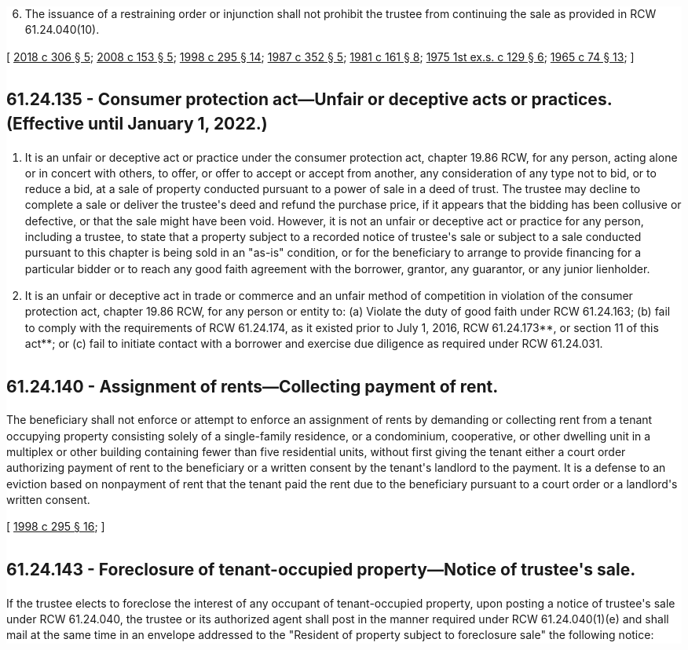 6. The issuance of a restraining order or injunction shall not prohibit the trustee from continuing the sale as provided in RCW 61.24.040(10).

\[ [2018 c 306 § 5](http://lawfilesext.leg.wa.gov/biennium/2017-18/Pdf/Bills/Session%20Laws/House/2057-S.SL.pdf?cite=2018%20c%20306%20§%205); [2008 c 153 § 5](http://lawfilesext.leg.wa.gov/biennium/2007-08/Pdf/Bills/Session%20Laws/Senate/5378-S.SL.pdf?cite=2008%20c%20153%20§%205); [1998 c 295 § 14](http://lawfilesext.leg.wa.gov/biennium/1997-98/Pdf/Bills/Session%20Laws/Senate/6191-S.SL.pdf?cite=1998%20c%20295%20§%2014); [1987 c 352 § 5](http://leg.wa.gov/CodeReviser/documents/sessionlaw/1987c352.pdf?cite=1987%20c%20352%20§%205); [1981 c 161 § 8](http://leg.wa.gov/CodeReviser/documents/sessionlaw/1981c161.pdf?cite=1981%20c%20161%20§%208); [1975 1st ex.s. c 129 § 6](http://leg.wa.gov/CodeReviser/documents/sessionlaw/1975ex1c129.pdf?cite=1975%201st%20ex.s.%20c%20129%20§%206); [1965 c 74 § 13](http://leg.wa.gov/CodeReviser/documents/sessionlaw/1965c74.pdf?cite=1965%20c%2074%20§%2013); \]

## **61.24.135 - Consumer protection act—Unfair or deceptive acts or practices. (Effective until January 1, 2022.)**
1. It is an unfair or deceptive act or practice under the consumer protection act, chapter 19.86 RCW, for any person, acting alone or in concert with others, to offer, or offer to accept or accept from another, any consideration of any type not to bid, or to reduce a bid, at a sale of property conducted pursuant to a power of sale in a deed of trust. The trustee may decline to complete a sale or deliver the trustee's deed and refund the purchase price, if it appears that the bidding has been collusive or defective, or that the sale might have been void. However, it is not an unfair or deceptive act or practice for any person, including a trustee, to state that a property subject to a recorded notice of trustee's sale or subject to a sale conducted pursuant to this chapter is being sold in an "as-is" condition, or for the beneficiary to arrange to provide financing for a particular bidder or to reach any good faith agreement with the borrower, grantor, any guarantor, or any junior lienholder.

2. It is an unfair or deceptive act in trade or commerce and an unfair method of competition in violation of the consumer protection act, chapter 19.86 RCW, for any person or entity to: (a) Violate the duty of good faith under RCW 61.24.163; (b) fail to comply with the requirements of RCW 61.24.174, as it existed prior to July 1, 2016,  RCW 61.24.173**, or section 11 of this act**; or (c) fail to initiate contact with a borrower and exercise due diligence as required under RCW 61.24.031.

## 61.24.140 - Assignment of rents—Collecting payment of rent.
The beneficiary shall not enforce or attempt to enforce an assignment of rents by demanding or collecting rent from a tenant occupying property consisting solely of a single-family residence, or a condominium, cooperative, or other dwelling unit in a multiplex or other building containing fewer than five residential units, without first giving the tenant either a court order authorizing payment of rent to the beneficiary or a written consent by the tenant's landlord to the payment. It is a defense to an eviction based on nonpayment of rent that the tenant paid the rent due to the beneficiary pursuant to a court order or a landlord's written consent.

\[ [1998 c 295 § 16](http://lawfilesext.leg.wa.gov/biennium/1997-98/Pdf/Bills/Session%20Laws/Senate/6191-S.SL.pdf?cite=1998%20c%20295%20§%2016); \]

## 61.24.143 - Foreclosure of tenant-occupied property—Notice of trustee's sale.
If the trustee elects to foreclose the interest of any occupant of tenant-occupied property, upon posting a notice of trustee's sale under RCW 61.24.040, the trustee or its authorized agent shall post in the manner required under RCW 61.24.040(1)(e) and shall mail at the same time in an envelope addressed to the "Resident of property subject to foreclosure sale" the following notice:
